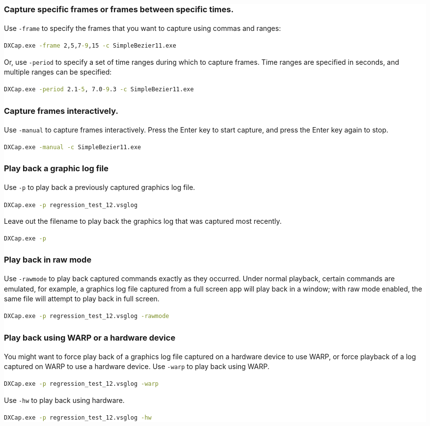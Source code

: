 ### Capture specific frames or frames between specific times.  
 Use `-frame` to specify the frames that you want to capture using commas and ranges:  
  
```cmd  
DXCap.exe -frame 2,5,7-9,15 -c SimpleBezier11.exe  
```  
  
 Or, use `-period` to specify a set of time ranges during which to capture frames. Time ranges are specified in seconds, and multiple ranges can be specified:  
  
```cmd  
DXCap.exe -period 2.1-5, 7.0-9.3 -c SimpleBezier11.exe  
```  
  
### Capture frames interactively.  
 Use `-manual` to capture frames interactively. Press the Enter key to start capture, and press the Enter key again to stop.  
  
```cmd  
DXCap.exe -manual -c SimpleBezier11.exe  
```  
  
### Play back a graphic log file  
 Use `-p` to play back a previously captured graphics log file.  
  
```cmd  
DXCap.exe -p regression_test_12.vsglog  
```  
  
 Leave out the filename to play back the graphics log that was captured most recently.  
  
```cmd  
DXCap.exe -p  
```  
  
### Play back in raw mode  
 Use `-rawmode` to play back captured commands exactly as they occurred. Under normal playback, certain commands are emulated, for example, a graphics log file captured from a full screen app will play back in a window; with raw mode enabled, the same file will attempt to play back in full screen.  
  
```cmd  
DXCap.exe -p regression_test_12.vsglog -rawmode  
```  
  
### Play back using WARP or a hardware device  
 You might want to force play back of a graphics log file captured on a hardware device to use WARP, or force playback of a log captured on WARP to use a hardware device. Use `-warp` to play back using WARP.  
  
```cmd  
DXCap.exe -p regression_test_12.vsglog -warp  
```  
  
 Use `-hw` to play back using hardware.  
  
```cmd  
DXCap.exe -p regression_test_12.vsglog -hw  
```  
  
